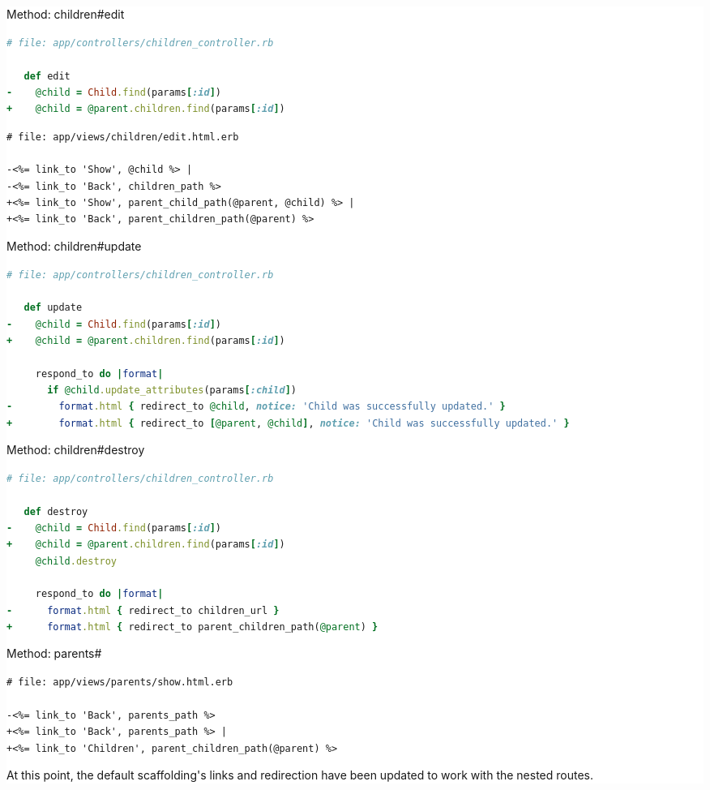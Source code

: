 Method: children#edit

```ruby
# file: app/controllers/children_controller.rb

   def edit
-    @child = Child.find(params[:id])
+    @child = @parent.children.find(params[:id])
```

```erb
# file: app/views/children/edit.html.erb

-<%= link_to 'Show', @child %> |
-<%= link_to 'Back', children_path %>
+<%= link_to 'Show', parent_child_path(@parent, @child) %> |
+<%= link_to 'Back', parent_children_path(@parent) %>
```

Method: children#update

```ruby
# file: app/controllers/children_controller.rb

   def update
-    @child = Child.find(params[:id])
+    @child = @parent.children.find(params[:id])
 
     respond_to do |format|
       if @child.update_attributes(params[:child])
-        format.html { redirect_to @child, notice: 'Child was successfully updated.' }
+        format.html { redirect_to [@parent, @child], notice: 'Child was successfully updated.' }
```

Method: children#destroy

```ruby
# file: app/controllers/children_controller.rb

   def destroy
-    @child = Child.find(params[:id])
+    @child = @parent.children.find(params[:id])
     @child.destroy
 
     respond_to do |format|
-      format.html { redirect_to children_url }
+      format.html { redirect_to parent_children_path(@parent) }
```

Method: parents#

```erb
# file: app/views/parents/show.html.erb

-<%= link_to 'Back', parents_path %>
+<%= link_to 'Back', parents_path %> |
+<%= link_to 'Children', parent_children_path(@parent) %>
```

At this point, the default scaffolding's links and redirection have been updated to work with the nested routes.

